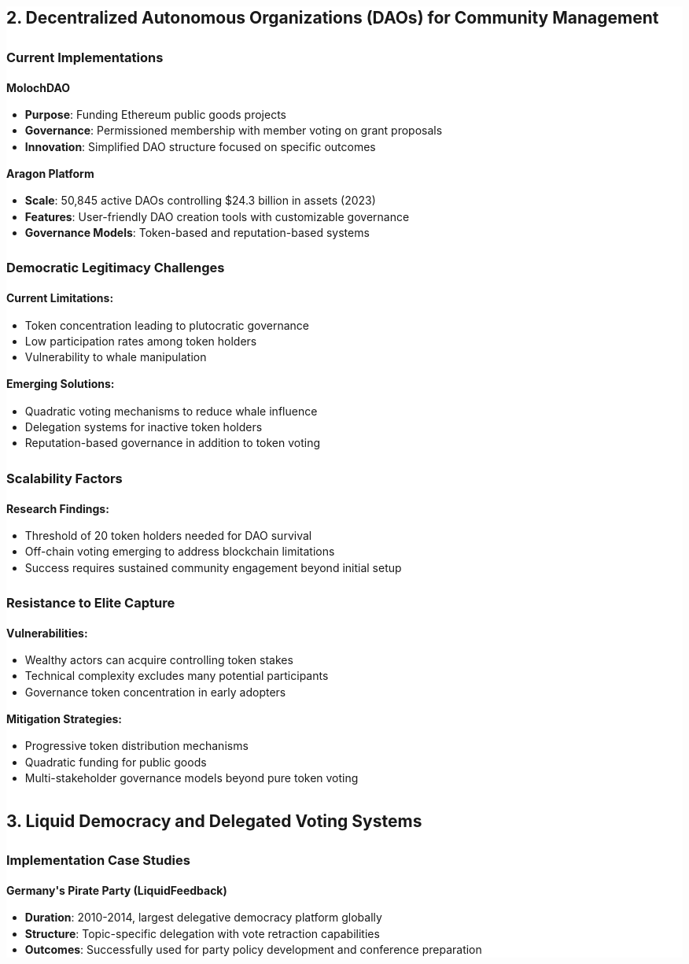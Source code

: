 ## 2. Decentralized Autonomous Organizations (DAOs) for Community Management

### Current Implementations

**MolochDAO**
- **Purpose**: Funding Ethereum public goods projects
- **Governance**: Permissioned membership with member voting on grant proposals
- **Innovation**: Simplified DAO structure focused on specific outcomes

**Aragon Platform**
- **Scale**: 50,845 active DAOs controlling $24.3 billion in assets (2023)
- **Features**: User-friendly DAO creation tools with customizable governance
- **Governance Models**: Token-based and reputation-based systems

### Democratic Legitimacy Challenges

**Current Limitations:**
- Token concentration leading to plutocratic governance
- Low participation rates among token holders
- Vulnerability to whale manipulation

**Emerging Solutions:**
- Quadratic voting mechanisms to reduce whale influence
- Delegation systems for inactive token holders
- Reputation-based governance in addition to token voting

### Scalability Factors

**Research Findings:**
- Threshold of 20 token holders needed for DAO survival
- Off-chain voting emerging to address blockchain limitations
- Success requires sustained community engagement beyond initial setup

### Resistance to Elite Capture

**Vulnerabilities:**
- Wealthy actors can acquire controlling token stakes
- Technical complexity excludes many potential participants
- Governance token concentration in early adopters

**Mitigation Strategies:**
- Progressive token distribution mechanisms
- Quadratic funding for public goods
- Multi-stakeholder governance models beyond pure token voting

## 3. Liquid Democracy and Delegated Voting Systems

### Implementation Case Studies

**Germany's Pirate Party (LiquidFeedback)**
- **Duration**: 2010-2014, largest delegative democracy platform globally
- **Structure**: Topic-specific delegation with vote retraction capabilities
- **Outcomes**: Successfully used for party policy development and conference preparation
